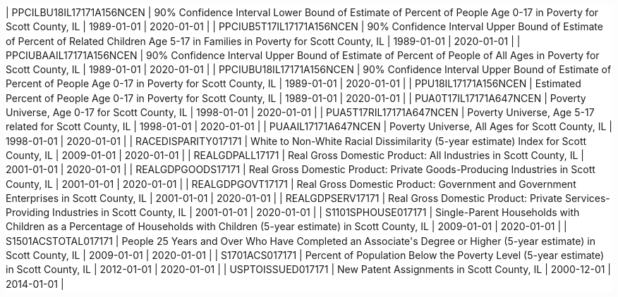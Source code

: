 | PPCILBU18IL17171A156NCEN  | 90% Confidence Interval Lower Bound of Estimate of Percent of People Age 0-17 in Poverty for Scott County, IL                                                             | 1989-01-01          | 2020-01-01        |
| PPCIUB5T17IL17171A156NCEN | 90% Confidence Interval Upper Bound of Estimate of Percent of Related Children Age 5-17 in Families in Poverty for Scott County, IL                                       | 1989-01-01          | 2020-01-01        |
| PPCIUBAAIL17171A156NCEN   | 90% Confidence Interval Upper Bound of Estimate of Percent of People of All Ages in Poverty for Scott County, IL                                                          | 1989-01-01          | 2020-01-01        |
| PPCIUBU18IL17171A156NCEN  | 90% Confidence Interval Upper Bound of Estimate of Percent of People Age 0-17 in Poverty for Scott County, IL                                                             | 1989-01-01          | 2020-01-01        |
| PPU18IL17171A156NCEN      | Estimated Percent of People Age 0-17 in Poverty for Scott County, IL                                                                                                      | 1989-01-01          | 2020-01-01        |
| PUA0T17IL17171A647NCEN    | Poverty Universe, Age 0-17 for Scott County, IL                                                                                                                           | 1998-01-01          | 2020-01-01        |
| PUA5T17RIL17171A647NCEN   | Poverty Universe, Age 5-17 related for Scott County, IL                                                                                                                   | 1998-01-01          | 2020-01-01        |
| PUAAIL17171A647NCEN       | Poverty Universe, All Ages for Scott County, IL                                                                                                                           | 1998-01-01          | 2020-01-01        |
| RACEDISPARITY017171       | White to Non-White Racial Dissimilarity (5-year estimate) Index for Scott County, IL                                                                                      | 2009-01-01          | 2020-01-01        |
| REALGDPALL17171           | Real Gross Domestic Product: All Industries in Scott County, IL                                                                                                           | 2001-01-01          | 2020-01-01        |
| REALGDPGOODS17171         | Real Gross Domestic Product: Private Goods-Producing Industries in Scott County, IL                                                                                       | 2001-01-01          | 2020-01-01        |
| REALGDPGOVT17171          | Real Gross Domestic Product: Government and Government Enterprises in Scott County, IL                                                                                    | 2001-01-01          | 2020-01-01        |
| REALGDPSERV17171          | Real Gross Domestic Product: Private Services-Providing Industries in Scott County, IL                                                                                    | 2001-01-01          | 2020-01-01        |
| S1101SPHOUSE017171        | Single-Parent Households with Children as a Percentage of Households with Children (5-year estimate) in Scott County, IL                                                  | 2009-01-01          | 2020-01-01        |
| S1501ACSTOTAL017171       | People 25 Years and Over Who Have Completed an Associate's Degree or Higher (5-year estimate) in Scott County, IL                                                         | 2009-01-01          | 2020-01-01        |
| S1701ACS017171            | Percent of Population Below the Poverty Level (5-year estimate) in Scott County, IL                                                                                       | 2012-01-01          | 2020-01-01        |
| USPTOISSUED017171         | New Patent Assignments in Scott County, IL                                                                                                                                | 2000-12-01          | 2014-01-01        |